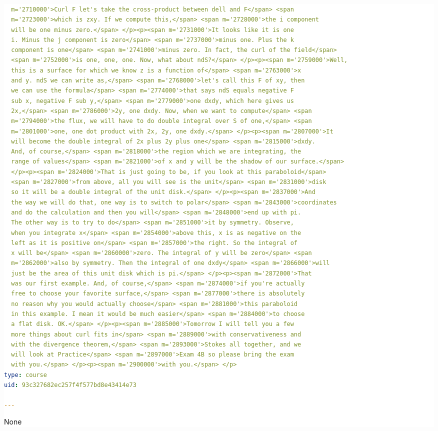 ```yaml
  m='2710000'>Curl F let's take the cross-product between dell and F</span> <span
  m='2723000'>which is zxy. If we compute this,</span> <span m='2728000'>the i component
  will be one minus zero.</span> </p><p><span m='2731000'>It looks like it is one
  i. Minus the j component is zero</span> <span m='2737000'>minus one. Plus the k
  component is one</span> <span m='2741000'>minus zero. In fact, the curl of the field</span>
  <span m='2752000'>is one, one, one. Now, what about ndS?</span> </p><p><span m='2759000'>Well,
  this is a surface for which we know z is a function of</span> <span m='2763000'>x
  and y. ndS we can write as,</span> <span m='2768000'>let's call this F of xy, then
  we can use the formula</span> <span m='2774000'>that says ndS equals negative F
  sub x, negative F sub y,</span> <span m='2779000'>one dxdy, which here gives us
  2x,</span> <span m='2786000'>2y, one dxdy. Now, when we want to compute</span> <span
  m='2794000'>the flux, we will have to do double integral over S of one,</span> <span
  m='2801000'>one, one dot product with 2x, 2y, one dxdy.</span> </p><p><span m='2807000'>It
  will become the double integral of 2x plus 2y plus one</span> <span m='2815000'>dxdy.
  And, of course,</span> <span m='2818000'>the region which we are integrating, the
  range of values</span> <span m='2821000'>of x and y will be the shadow of our surface.</span>
  </p><p><span m='2824000'>That is just going to be, if you look at this paraboloid</span>
  <span m='2827000'>from above, all you will see is the unit</span> <span m='2831000'>disk
  so it will be a double integral of the unit disk.</span> </p><p><span m='2837000'>And
  the way we will do that, one way is to switch to polar</span> <span m='2843000'>coordinates
  and do the calculation and then you will</span> <span m='2848000'>end up with pi.
  The other way is to try to do</span> <span m='2851000'>it by symmetry. Observe,
  when you integrate x</span> <span m='2854000'>above this, x is as negative on the
  left as it is positive on</span> <span m='2857000'>the right. So the integral of
  x will be</span> <span m='2860000'>zero. The integral of y will be zero</span> <span
  m='2862000'>also by symmetry. Then the integral of one dxdy</span> <span m='2866000'>will
  just be the area of this unit disk which is pi.</span> </p><p><span m='2872000'>That
  was our first example. And, of course,</span> <span m='2874000'>if you're actually
  free to choose your favorite surface,</span> <span m='2877000'>there is absolutely
  no reason why you would actually choose</span> <span m='2881000'>this paraboloid
  in this example. I mean it would be much easier</span> <span m='2884000'>to choose
  a flat disk. OK.</span> </p><p><span m='2885000'>Tomorrow I will tell you a few
  more things about curl fits in</span> <span m='2889000'>with conservativeness and
  with the divergence theorem,</span> <span m='2893000'>Stokes all together, and we
  will look at Practice</span> <span m='2897000'>Exam 4B so please bring the exam
  with you.</span> </p><p><span m='2900000'>with you.</span> </p>
type: course
uid: 93c327682ec257f4f577bd8e43414e73

---
```

None